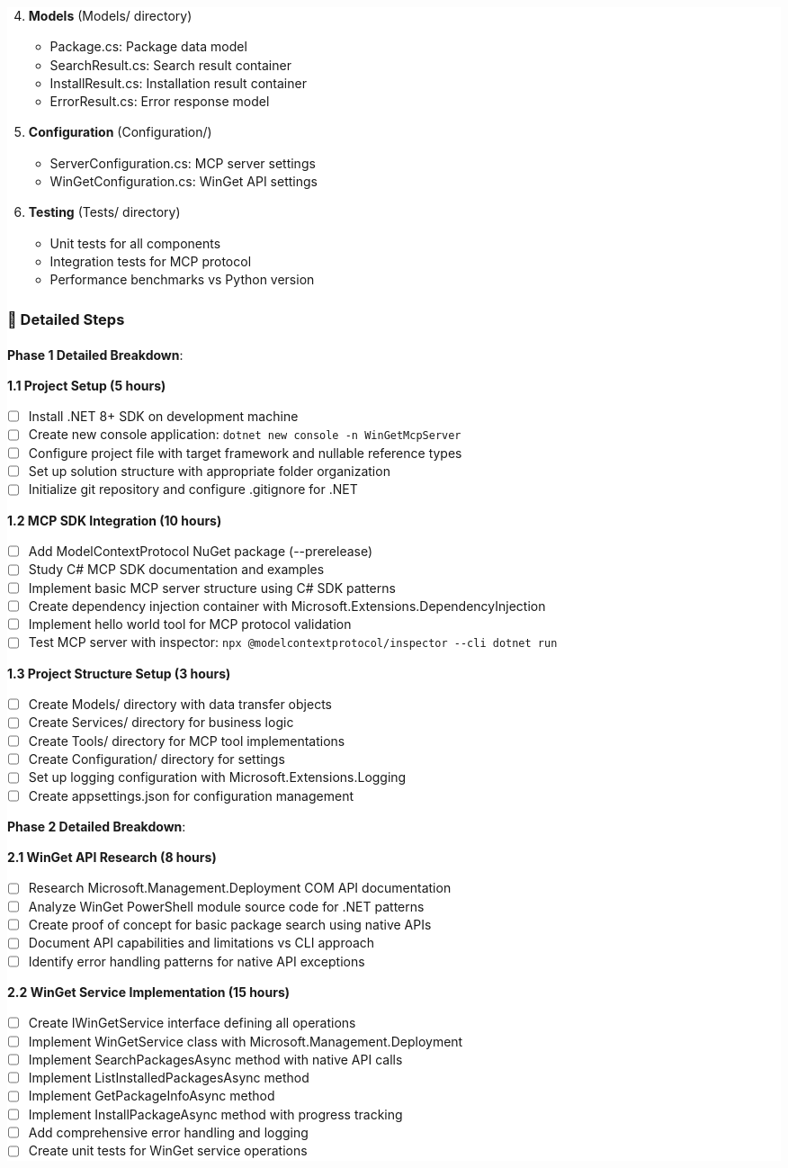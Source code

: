 4. **Models** (Models/ directory)
   - Package.cs: Package data model
   - SearchResult.cs: Search result container
   - InstallResult.cs: Installation result container
   - ErrorResult.cs: Error response model

5. **Configuration** (Configuration/)
   - ServerConfiguration.cs: MCP server settings
   - WinGetConfiguration.cs: WinGet API settings

6. **Testing** (Tests/ directory)
   - Unit tests for all components
   - Integration tests for MCP protocol
   - Performance benchmarks vs Python version


### 📝 Detailed Steps

**Phase 1 Detailed Breakdown**:

**1.1 Project Setup (5 hours)**
- [ ] Install .NET 8+ SDK on development machine
- [ ] Create new console application: `dotnet new console -n WinGetMcpServer`
- [ ] Configure project file with target framework and nullable reference types
- [ ] Set up solution structure with appropriate folder organization
- [ ] Initialize git repository and configure .gitignore for .NET

**1.2 MCP SDK Integration (10 hours)**
- [ ] Add ModelContextProtocol NuGet package (--prerelease)
- [ ] Study C# MCP SDK documentation and examples
- [ ] Implement basic MCP server structure using C# SDK patterns
- [ ] Create dependency injection container with Microsoft.Extensions.DependencyInjection
- [ ] Implement hello world tool for MCP protocol validation
- [ ] Test MCP server with inspector: `npx @modelcontextprotocol/inspector --cli dotnet run`

**1.3 Project Structure Setup (3 hours)**
- [ ] Create Models/ directory with data transfer objects
- [ ] Create Services/ directory for business logic
- [ ] Create Tools/ directory for MCP tool implementations
- [ ] Create Configuration/ directory for settings
- [ ] Set up logging configuration with Microsoft.Extensions.Logging
- [ ] Create appsettings.json for configuration management

**Phase 2 Detailed Breakdown**:

**2.1 WinGet API Research (8 hours)**
- [ ] Research Microsoft.Management.Deployment COM API documentation
- [ ] Analyze WinGet PowerShell module source code for .NET patterns
- [ ] Create proof of concept for basic package search using native APIs
- [ ] Document API capabilities and limitations vs CLI approach
- [ ] Identify error handling patterns for native API exceptions

**2.2 WinGet Service Implementation (15 hours)**
- [ ] Create IWinGetService interface defining all operations
- [ ] Implement WinGetService class with Microsoft.Management.Deployment
- [ ] Implement SearchPackagesAsync method with native API calls
- [ ] Implement ListInstalledPackagesAsync method
- [ ] Implement GetPackageInfoAsync method
- [ ] Implement InstallPackageAsync method with progress tracking
- [ ] Add comprehensive error handling and logging
- [ ] Create unit tests for WinGet service operations
